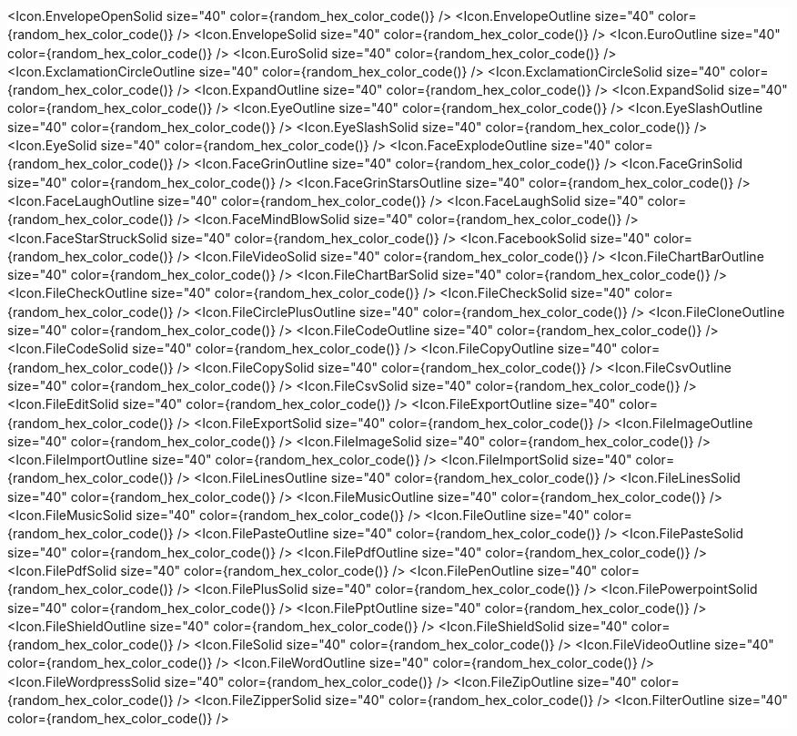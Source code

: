 <Icon.EnvelopeOpenSolid size="40" color={random_hex_color_code()} />
<Icon.EnvelopeOutline size="40" color={random_hex_color_code()} />
<Icon.EnvelopeSolid size="40" color={random_hex_color_code()} />
<Icon.EuroOutline size="40" color={random_hex_color_code()} />
<Icon.EuroSolid size="40" color={random_hex_color_code()} />
<Icon.ExclamationCircleOutline size="40" color={random_hex_color_code()} />
<Icon.ExclamationCircleSolid size="40" color={random_hex_color_code()} />
<Icon.ExpandOutline size="40" color={random_hex_color_code()} />
<Icon.ExpandSolid size="40" color={random_hex_color_code()} />
<Icon.EyeOutline size="40" color={random_hex_color_code()} />
<Icon.EyeSlashOutline size="40" color={random_hex_color_code()} />
<Icon.EyeSlashSolid size="40" color={random_hex_color_code()} />
<Icon.EyeSolid size="40" color={random_hex_color_code()} />
<Icon.FaceExplodeOutline size="40" color={random_hex_color_code()} />
<Icon.FaceGrinOutline size="40" color={random_hex_color_code()} />
<Icon.FaceGrinSolid size="40" color={random_hex_color_code()} />
<Icon.FaceGrinStarsOutline size="40" color={random_hex_color_code()} />
<Icon.FaceLaughOutline size="40" color={random_hex_color_code()} />
<Icon.FaceLaughSolid size="40" color={random_hex_color_code()} />
<Icon.FaceMindBlowSolid size="40" color={random_hex_color_code()} />
<Icon.FaceStarStruckSolid size="40" color={random_hex_color_code()} />
<Icon.FacebookSolid size="40" color={random_hex_color_code()} />
<Icon.FileVideoSolid size="40" color={random_hex_color_code()} />
<Icon.FileChartBarOutline size="40" color={random_hex_color_code()} />
<Icon.FileChartBarSolid size="40" color={random_hex_color_code()} />
<Icon.FileCheckOutline size="40" color={random_hex_color_code()} />
<Icon.FileCheckSolid size="40" color={random_hex_color_code()} />
<Icon.FileCirclePlusOutline size="40" color={random_hex_color_code()} />
<Icon.FileCloneOutline size="40" color={random_hex_color_code()} />
<Icon.FileCodeOutline size="40" color={random_hex_color_code()} />
<Icon.FileCodeSolid size="40" color={random_hex_color_code()} />
<Icon.FileCopyOutline size="40" color={random_hex_color_code()} />
<Icon.FileCopySolid size="40" color={random_hex_color_code()} />
<Icon.FileCsvOutline size="40" color={random_hex_color_code()} />
<Icon.FileCsvSolid size="40" color={random_hex_color_code()} />
<Icon.FileEditSolid size="40" color={random_hex_color_code()} />
<Icon.FileExportOutline size="40" color={random_hex_color_code()} />
<Icon.FileExportSolid size="40" color={random_hex_color_code()} />
<Icon.FileImageOutline size="40" color={random_hex_color_code()} />
<Icon.FileImageSolid size="40" color={random_hex_color_code()} />
<Icon.FileImportOutline size="40" color={random_hex_color_code()} />
<Icon.FileImportSolid size="40" color={random_hex_color_code()} />
<Icon.FileLinesOutline size="40" color={random_hex_color_code()} />
<Icon.FileLinesSolid size="40" color={random_hex_color_code()} />
<Icon.FileMusicOutline size="40" color={random_hex_color_code()} />
<Icon.FileMusicSolid size="40" color={random_hex_color_code()} />
<Icon.FileOutline size="40" color={random_hex_color_code()} />
<Icon.FilePasteOutline size="40" color={random_hex_color_code()} />
<Icon.FilePasteSolid size="40" color={random_hex_color_code()} />
<Icon.FilePdfOutline size="40" color={random_hex_color_code()} />
<Icon.FilePdfSolid size="40" color={random_hex_color_code()} />
<Icon.FilePenOutline size="40" color={random_hex_color_code()} />
<Icon.FilePlusSolid size="40" color={random_hex_color_code()} />
<Icon.FilePowerpointSolid size="40" color={random_hex_color_code()} />
<Icon.FilePptOutline size="40" color={random_hex_color_code()} />
<Icon.FileShieldOutline size="40" color={random_hex_color_code()} />
<Icon.FileShieldSolid size="40" color={random_hex_color_code()} />
<Icon.FileSolid size="40" color={random_hex_color_code()} />
<Icon.FileVideoOutline size="40" color={random_hex_color_code()} />
<Icon.FileWordOutline size="40" color={random_hex_color_code()} />
<Icon.FileWordpressSolid size="40" color={random_hex_color_code()} />
<Icon.FileZipOutline size="40" color={random_hex_color_code()} />
<Icon.FileZipperSolid size="40" color={random_hex_color_code()} />
<Icon.FilterOutline size="40" color={random_hex_color_code()} />